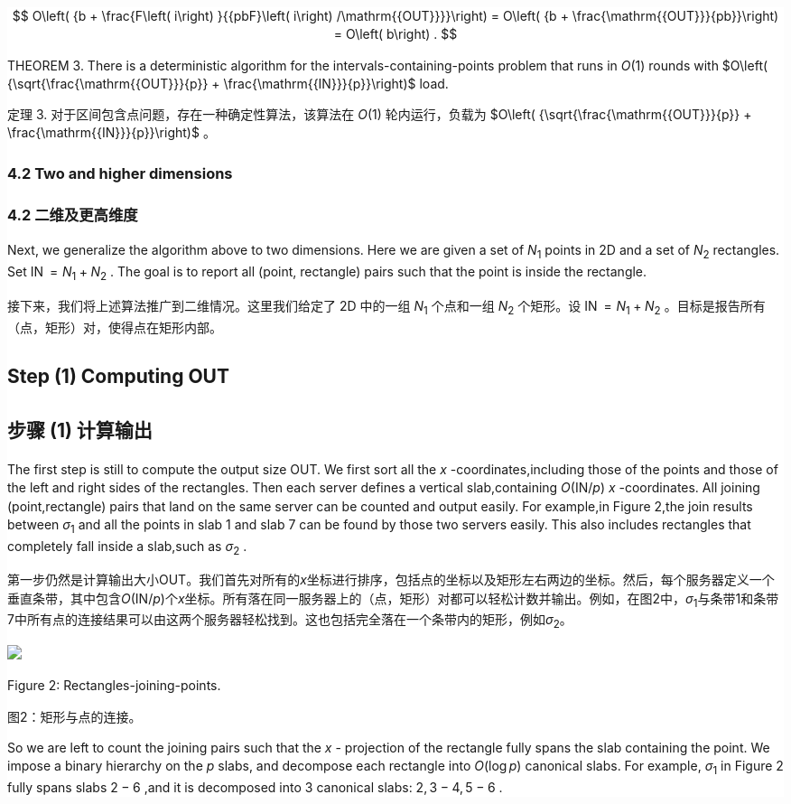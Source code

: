 $$
O\left( {b + \frac{F\left( i\right) }{{pbF}\left( i\right) /\mathrm{{OUT}}}}\right)  = O\left( {b + \frac{\mathrm{{OUT}}}{pb}}\right)  = O\left( b\right) .
$$

THEOREM 3. There is a deterministic algorithm for the intervals-containing-points problem that runs in $O\left( 1\right)$ rounds with $O\left( {\sqrt{\frac{\mathrm{{OUT}}}{p}} + \frac{\mathrm{{IN}}}{p}}\right)$ load.

定理 3. 对于区间包含点问题，存在一种确定性算法，该算法在 $O\left( 1\right)$ 轮内运行，负载为 $O\left( {\sqrt{\frac{\mathrm{{OUT}}}{p}} + \frac{\mathrm{{IN}}}{p}}\right)$ 。

### 4.2 Two and higher dimensions

### 4.2 二维及更高维度

Next, we generalize the algorithm above to two dimensions. Here we are given a set of ${N}_{1}$ points in $2\mathrm{D}$ and a set of ${N}_{2}$ rectangles. Set $\operatorname{IN} = {N}_{1} + {N}_{2}$ . The goal is to report all (point, rectangle) pairs such that the point is inside the rectangle.

接下来，我们将上述算法推广到二维情况。这里我们给定了 $2\mathrm{D}$ 中的一组 ${N}_{1}$ 个点和一组 ${N}_{2}$ 个矩形。设 $\operatorname{IN} = {N}_{1} + {N}_{2}$ 。目标是报告所有（点，矩形）对，使得点在矩形内部。

## Step (1) Computing OUT

## 步骤 (1) 计算输出

The first step is still to compute the output size OUT. We first sort all the $x$ -coordinates,including those of the points and those of the left and right sides of the rectangles. Then each server defines a vertical slab,containing $O\left( {\mathrm{{IN}}/p}\right)$ $x$ -coordinates. All joining (point,rectangle) pairs that land on the same server can be counted and output easily. For example,in Figure 2,the join results between ${\sigma }_{1}$ and all the points in slab 1 and slab 7 can be found by those two servers easily. This also includes rectangles that completely fall inside a slab,such as ${\sigma }_{2}$ .

第一步仍然是计算输出大小OUT。我们首先对所有的$x$坐标进行排序，包括点的坐标以及矩形左右两边的坐标。然后，每个服务器定义一个垂直条带，其中包含$O\left( {\mathrm{{IN}}/p}\right)$个$x$坐标。所有落在同一服务器上的（点，矩形）对都可以轻松计数并输出。例如，在图2中，${\sigma }_{1}$与条带1和条带7中所有点的连接结果可以由这两个服务器轻松找到。这也包括完全落在一个条带内的矩形，例如${\sigma }_{2}$。





<img src="https://cdn.noedgeai.com/0195ccc1-025b-792b-90f9-77716d7b8c19_5.jpg?x=955&y=308&w=648&h=345&r=0"/>

Figure 2: Rectangles-joining-points.

图2：矩形与点的连接。



So we are left to count the joining pairs such that the $x$ - projection of the rectangle fully spans the slab containing the point. We impose a binary hierarchy on the $p$ slabs, and decompose each rectangle into $O\left( {\log p}\right)$ canonical slabs. For example, ${\sigma }_{1}$ in Figure 2 fully spans slabs $2 - 6$ ,and it is decomposed into 3 canonical slabs: $2,3 - 4,5 - 6$ .
